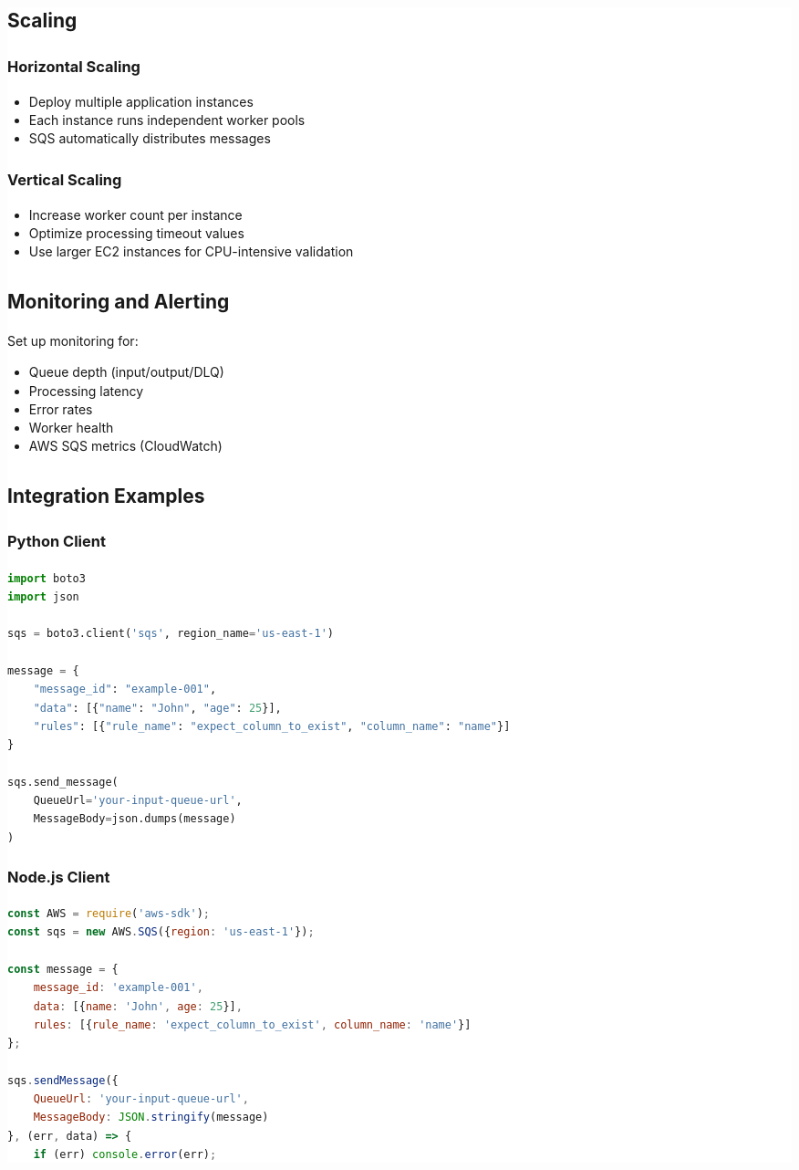 ## Scaling

### Horizontal Scaling

- Deploy multiple application instances
- Each instance runs independent worker pools
- SQS automatically distributes messages

### Vertical Scaling

- Increase worker count per instance
- Optimize processing timeout values
- Use larger EC2 instances for CPU-intensive validation

## Monitoring and Alerting

Set up monitoring for:

- Queue depth (input/output/DLQ)
- Processing latency
- Error rates
- Worker health
- AWS SQS metrics (CloudWatch)

## Integration Examples

### Python Client

```python
import boto3
import json

sqs = boto3.client('sqs', region_name='us-east-1')

message = {
    "message_id": "example-001",
    "data": [{"name": "John", "age": 25}],
    "rules": [{"rule_name": "expect_column_to_exist", "column_name": "name"}]
}

sqs.send_message(
    QueueUrl='your-input-queue-url',
    MessageBody=json.dumps(message)
)
```

### Node.js Client

```javascript
const AWS = require('aws-sdk');
const sqs = new AWS.SQS({region: 'us-east-1'});

const message = {
    message_id: 'example-001',
    data: [{name: 'John', age: 25}],
    rules: [{rule_name: 'expect_column_to_exist', column_name: 'name'}]
};

sqs.sendMessage({
    QueueUrl: 'your-input-queue-url',
    MessageBody: JSON.stringify(message)
}, (err, data) => {
    if (err) console.error(err);
```